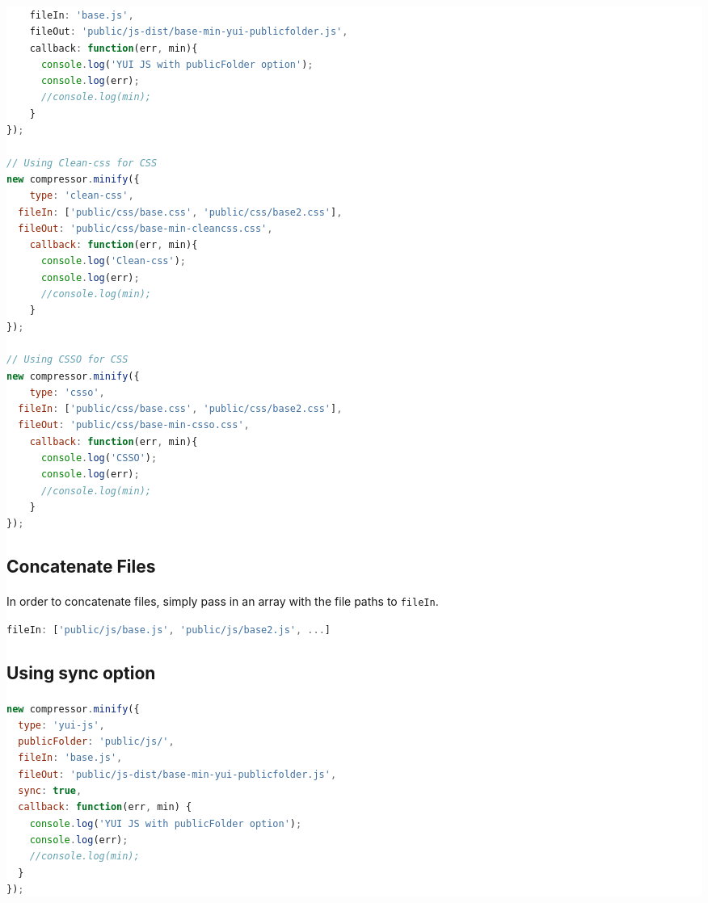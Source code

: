 ```js
    fileIn: 'base.js',
    fileOut: 'public/js-dist/base-min-yui-publicfolder.js',
    callback: function(err, min){
      console.log('YUI JS with publicFolder option');
      console.log(err);
      //console.log(min);
    }
});

// Using Clean-css for CSS
new compressor.minify({
    type: 'clean-css',
  fileIn: ['public/css/base.css', 'public/css/base2.css'],
  fileOut: 'public/css/base-min-cleancss.css',
    callback: function(err, min){
      console.log('Clean-css');
      console.log(err);
      //console.log(min);
    }
});

// Using CSSO for CSS
new compressor.minify({
    type: 'csso',
  fileIn: ['public/css/base.css', 'public/css/base2.css'],
  fileOut: 'public/css/base-min-csso.css',
    callback: function(err, min){
      console.log('CSSO');
      console.log(err);
      //console.log(min);
    }
});
```

## Concatenate Files

In order to concatenate files, simply pass in an array with the file paths to `fileIn`.

```js
fileIn: ['public/js/base.js', 'public/js/base2.js', ...]
```

## Using sync option
```js
new compressor.minify({
  type: 'yui-js',
  publicFolder: 'public/js/',
  fileIn: 'base.js',
  fileOut: 'public/js-dist/base-min-yui-publicfolder.js',
  sync: true,
  callback: function(err, min) {
    console.log('YUI JS with publicFolder option');
    console.log(err);
    //console.log(min);
  }
});
```
